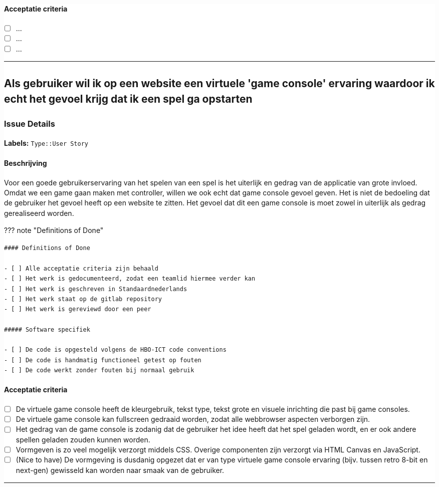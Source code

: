 #### Acceptatie criteria

- [ ] ...
- [ ] ...
- [ ] ...

---

## Als gebruiker wil ik op een website een virtuele 'game console' ervaring waardoor ik echt het gevoel krijg dat ik een spel ga opstarten

### Issue Details

**Labels:** `Type::User Story`

#### Beschrijving

Voor een goede gebruikerservaring van het spelen van een spel is het uiterlijk en gedrag van de applicatie van grote invloed. Omdat we een game gaan maken met controller, willen we ook echt dat game console gevoel geven. Het is niet de bedoeling dat de gebruiker het gevoel heeft op een website te zitten. Het gevoel dat dit een game console is moet zowel in uiterlijk als gedrag gerealiseerd worden.

??? note "Definitions of Done"

    #### Definitions of Done

    - [ ] Alle acceptatie criteria zijn behaald
    - [ ] Het werk is gedocumenteerd, zodat een teamlid hiermee verder kan
    - [ ] Het werk is geschreven in Standaardnederlands
    - [ ] Het werk staat op de gitlab repository
    - [ ] Het werk is gereviewd door een peer

    ##### Software specifiek

    - [ ] De code is opgesteld volgens de HBO-ICT code conventions
    - [ ] De code is handmatig functioneel getest op fouten
    - [ ] De code werkt zonder fouten bij normaal gebruik

#### Acceptatie criteria

- [ ] De virtuele game console heeft de kleurgebruik, tekst type, tekst grote en visuele inrichting die past bij game consoles.
- [ ] De virtuele game console kan fullscreen gedraaid worden, zodat alle webbrowser aspecten verborgen zijn.
- [ ] Het gedrag van de game console is zodanig dat de gebruiker het idee heeft dat het spel geladen wordt, en er ook andere spellen geladen zouden kunnen worden.
- [ ] Vormgeven is zo veel mogelijk verzorgt middels CSS. Overige componenten zijn verzorgt via HTML Canvas en JavaScript.
- [ ] (Nice to have) De vormgeving is dusdanig opgezet dat er van type virtuele game console ervaring (bijv. tussen retro 8-bit en next-gen) gewisseld kan worden naar smaak van de gebruiker.

---
